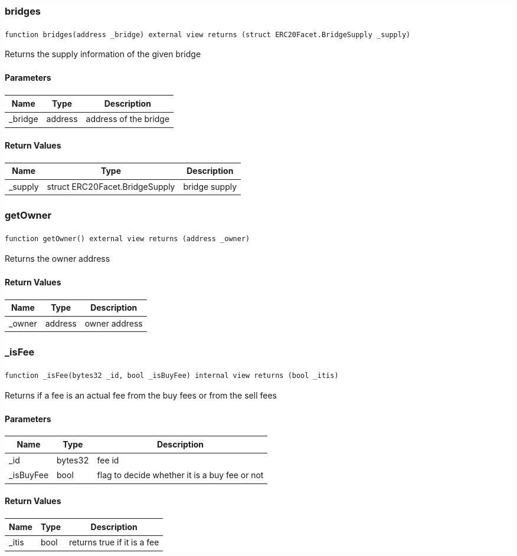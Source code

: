 ### bridges

```solidity
function bridges(address _bridge) external view returns (struct ERC20Facet.BridgeSupply _supply)
```

Returns the supply information of the given bridge

#### Parameters

| Name | Type | Description |
| ---- | ---- | ----------- |
| _bridge | address | address of the bridge |

#### Return Values

| Name | Type | Description |
| ---- | ---- | ----------- |
| _supply | struct ERC20Facet.BridgeSupply | bridge supply |

### getOwner

```solidity
function getOwner() external view returns (address _owner)
```

Returns the owner address

#### Return Values

| Name | Type | Description |
| ---- | ---- | ----------- |
| _owner | address | owner address |

### _isFee

```solidity
function _isFee(bytes32 _id, bool _isBuyFee) internal view returns (bool _itis)
```

Returns if a fee is an actual fee from the buy fees or from the sell fees

#### Parameters

| Name | Type | Description |
| ---- | ---- | ----------- |
| _id | bytes32 | fee id |
| _isBuyFee | bool | flag to decide whether it is a buy fee or not |

#### Return Values

| Name | Type | Description |
| ---- | ---- | ----------- |
| _itis | bool | returns true if it is a fee |
